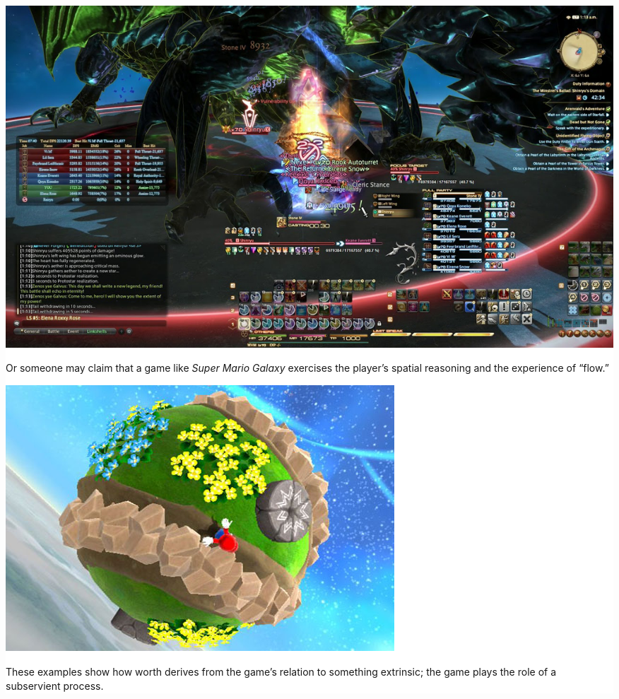 ![FF XIV - Shinryu EX](shinryu-ex.jpg)

Or someone may claim that a game like _Super Mario Galaxy_ exercises the player’s spatial reasoning and the experience of “flow.”

![Super Mario Galaxy](smg.jpg)

These examples show how worth derives from the game’s relation to something extrinsic; the game plays the role of a subservient process.

